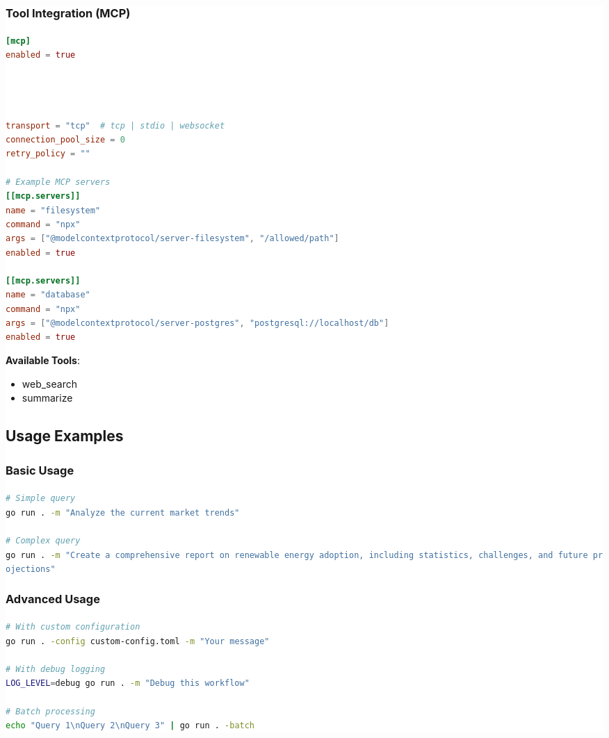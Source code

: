 ### Tool Integration (MCP)

```toml
[mcp]
enabled = true




transport = "tcp"  # tcp | stdio | websocket
connection_pool_size = 0
retry_policy = ""

# Example MCP servers
[[mcp.servers]]
name = "filesystem"
command = "npx"
args = ["@modelcontextprotocol/server-filesystem", "/allowed/path"]
enabled = true

[[mcp.servers]]
name = "database"
command = "npx"
args = ["@modelcontextprotocol/server-postgres", "postgresql://localhost/db"]
enabled = true
```

**Available Tools**:
- web_search
- summarize





## Usage Examples

### Basic Usage

```bash
# Simple query
go run . -m "Analyze the current market trends"

# Complex query
go run . -m "Create a comprehensive report on renewable energy adoption, including statistics, challenges, and future projections"
```

### Advanced Usage

```bash
# With custom configuration
go run . -config custom-config.toml -m "Your message"

# With debug logging
LOG_LEVEL=debug go run . -m "Debug this workflow"

# Batch processing
echo "Query 1\nQuery 2\nQuery 3" | go run . -batch
```
